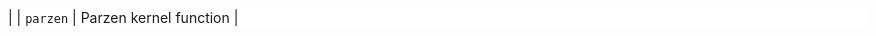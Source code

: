 |                                                                                                                                                                                                                                                                                                                                                                                                                                                                                                                                                                                                                                                                                                                                                                                                                                                                                                                                                                                                                                                                                                                                                                                                                                                                                                                                                                                                                                                                                                                                                                                                                                                                                                                                                                                                                                                                                                                                                                                                                                                                                                                                                                                                                                                                                                                                                                                                                                                                                                                                                                                                                                                                                                                                                                                                                                                                                                                                                                                                                                                                                                                                                                                                                                                                                                                                                                                                                                                                                                                                                                                                                                                                                                                                                                                                                                                                                                                                                                                                                                                                                                                                                                                                                                                                                                                                                                                                                                                                                                                                                                                                                                                                                                                                                                                                                                                                                                                                                                                                             | `parzen`       | Parzen kernel function                    |
